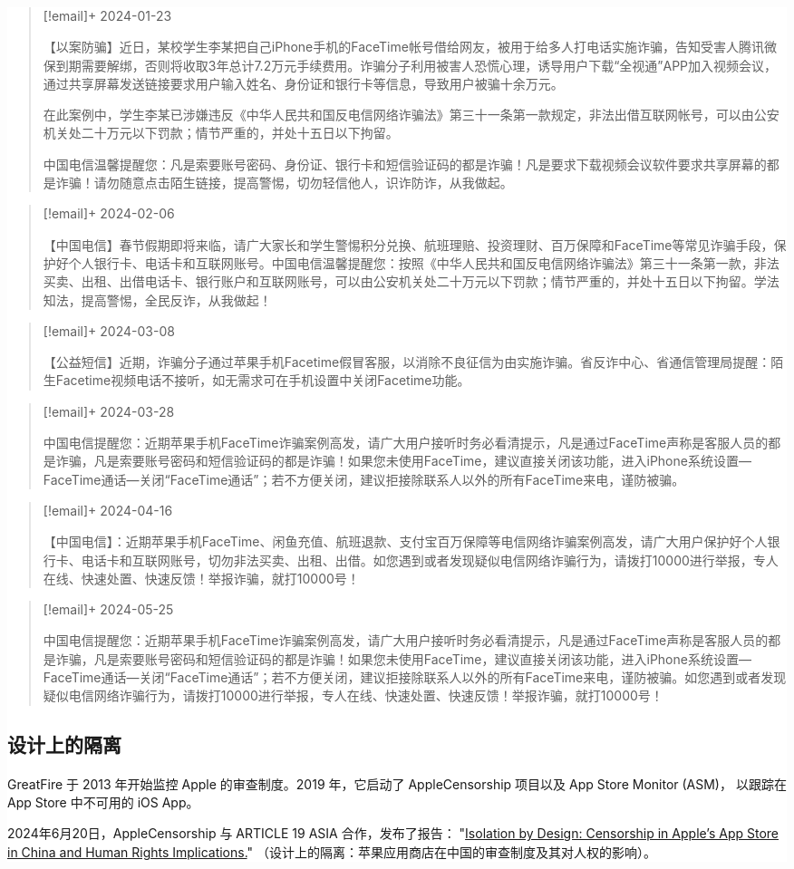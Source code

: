 > [!email]+ 2024-01-23
>
> 【以案防骗】近日，某校学生李某把自己iPhone手机的FaceTime帐号借给网友，被用于给多人打电话实施诈骗，告知受害人腾讯微保到期需要解绑，否则将收取3年总计7.2万元手续费用。诈骗分子利用被害人恐慌心理，诱导用户下载“全视通”APP加入视频会议，通过共享屏幕发送链接要求用户输入姓名、身份证和银行卡等信息，导致用户被骗十余万元。
>
> 在此案例中，学生李某已涉嫌违反《中华人民共和国反电信网络诈骗法》第三十一条第一款规定，非法出借互联网帐号，可以由公安机关处二十万元以下罚款；情节严重的，并处十五日以下拘留。
>
> 中国电信温馨提醒您：凡是索要账号密码、身份证、银行卡和短信验证码的都是诈骗！凡是要求下载视频会议软件要求共享屏幕的都是诈骗！请勿随意点击陌生链接，提高警惕，切勿轻信他人，识诈防诈，从我做起。

> [!email]+ 2024-02-06
>
> 【中国电信】春节假期即将来临，请广大家长和学生警惕积分兑换、航班理赔、投资理财、百万保障和FaceTime等常见诈骗手段，保护好个人银行卡、电话卡和互联网账号。中国电信温馨提醒您：按照《中华人民共和国反电信网络诈骗法》第三十一条第一款，非法买卖、出租、出借电话卡、银行账户和互联网账号，可以由公安机关处二十万元以下罚款；情节严重的，并处十五日以下拘留。学法知法，提高警惕，全民反诈，从我做起！

> [!email]+ 2024-03-08
>
> 【公益短信】近期，诈骗分子通过苹果手机Facetime假冒客服，以消除不良征信为由实施诈骗。省反诈中心、省通信管理局提醒：陌生Facetime视频电话不接听，如无需求可在手机设置中关闭Facetime功能。

> [!email]+ 2024-03-28
>
> 中国电信提醒您：近期苹果手机FaceTime诈骗案例高发，请广大用户接听时务必看清提示，凡是通过FaceTime声称是客服人员的都是诈骗，凡是索要账号密码和短信验证码的都是诈骗！如果您未使用FaceTime，建议直接关闭该功能，进入iPhone系统设置— FaceTime通话—关闭“FaceTime通话”；若不方便关闭，建议拒接除联系人以外的所有FaceTime来电，谨防被骗。

> [!email]+ 2024-04-16
>
> 【中国电信】：近期苹果手机FaceTime、闲鱼充值、航班退款、支付宝百万保障等电信网络诈骗案例高发，请广大用户保护好个人银行卡、电话卡和互联网账号，切勿非法买卖、出租、出借。如您遇到或者发现疑似电信网络诈骗行为，请拨打10000进行举报，专人在线、快速处置、快速反馈！举报诈骗，就打10000号！

> [!email]+ 2024-05-25
>
> 中国电信提醒您：近期苹果手机FaceTime诈骗案例高发，请广大用户接听时务必看清提示，凡是通过FaceTime声称是客服人员的都是诈骗，凡是索要账号密码和短信验证码的都是诈骗！如果您未使用FaceTime，建议直接关闭该功能，进入iPhone系统设置— FaceTime通话—关闭“FaceTime通话”；若不方便关闭，建议拒接除联系人以外的所有FaceTime来电，谨防被骗。如您遇到或者发现疑似电信网络诈骗行为，请拨打10000进行举报，专人在线、快速处置、快速反馈！举报诈骗，就打10000号！

## 设计上的隔离

GreatFire 于 2013 年开始监控 Apple 的审查制度。2019 年，它启动了 AppleCensorship 项目以及 App Store Monitor (ASM)，
以跟踪在 App Store 中不可用的 iOS App。

2024年6月20日，AppleCensorship 与 ARTICLE 19 ASIA 合作，发布了报告：
"[Isolation by Design: Censorship in Apple’s App Store in China and Human Rights Implications.][]"
（设计上的隔离：苹果应用商店在中国的审查制度及其对人权的影响）。

[Isolation by Design: Censorship in Apple’s App Store in China and Human Rights Implications.]: /research/isolation_by_design.md


[^2410597383]: 荆棘, 《[为什么国内不允许 FaceTime 语音？](https://web.archive.org/web/20220813145135/https://www.zhihu.com/question/335624956/answer/2410597383)》, 知乎, 2022-08-13. (参照 2022-08-13).
[^z2]: 参考 iOS 和 iPadOS 功能可用性及网友提供信息 <https://www.apple.com.cn/ios/feature-availability/>
[^z3]: 以下罗列之功能主要是指 iPhone & iPad &Apple Watch 等移动设备，Mac 系列可能稍有不同。
[^14]: 据 [@JasonCai](https://www.zhihu.com/people/ce48983a6c29fe447e5fb45f2e6cb1cb) 提供资讯
[^44]: 感谢 [@Raveniume.](https://www.zhihu.com/people/c044a8e147d7e0b6deee3f265818298c) 提供
[^40]: 感谢 [@Cat Chen](https://www.zhihu.com/people/11c4242fd92613a7f85ad9fff60c29c9) 补充（包括ROC）问题
[^41]: 感谢 [@无知使我快乐](https://www.zhihu.com/people/1192ddd385940c587792a3c819f69967) 补充
[^45]: 感谢 [@Leiseya](https://www.zhihu.com/people/5d0dd5ae9e2cc58a6c1a9400e4e62c1b) 提供
[^907366]: xxmzero, 《[国行 13pro 16.1 修改串号启用 facetime audio 失败](https://web.archive.org/web/20230109044524/https://www.v2ex.com/t/907366)》, V2EX, 2023-01-08. (参照 2023-01-10).
[XcodeGhost]: https://en.wikipedia.org/wiki/XcodeGhost
[^XGO]: [有关 XcodeGhost 的问题和解答](https://web.archive.org/web/20150927035443/https://www.apple.com/cn/xcodeghost/), Apple (中国).
[^67718]: [《堡垒之夜》诉讼案披露有多达 1.28 亿苹果用户下载了包含 XcodeGhost 的应用](https://web.archive.org/web/20210530020903/https://www.solidot.org/story?sid=67718), 奇客Solidot.
[^33557]: Paul Mozur、Jane Perlez, 《[Apple Services Shut Down in China in Startling About-Face](https://web.archive.org/web/20221115233557/https://www.nytimes.com/2016/04/22/technology/apple-no-longer-immune-to-chinas-scrutiny-of-us-tech-firms.html)》, The New York Times, 2016-04-22. 参照: 2022-11-17. [Online].
[^8ueKk]: Saic, 《[因为这个权限完全由系统控制，开发者无法检查或者主动请求……](https://archive.ph/8ueKk "https://weibo.com/1446101324/E90bzsrI2")》, 新浪微博, 2016-09-19. (参照 2022-11-15).
[^668780]: v2xeuser, 《[今天才知道原来 iPhone 非国行机器是不能控制 App 访问 WiFi 网络的权限的.也就是说在连接 WiFi 的时候 App 可以直接访问网络而无需授权.](https://web.archive.org/web/20220924050255/https://www.v2ex.com/t/668780)》, V2EX, 2020-05-05. (参照 2022-11-15).
[移动智能终端应用软件预置和分发管理暂行规定]: https://web.archive.org/web/20211104054106/http://www.gov.cn/xinwen/2016-12/25/content_5152517.htm
[^35720]: Yvesss, 《[具透 | 你可能不知道，iOS 10 有一个中国「特供」的联网权限功能](https://web.archive.org/web/20220116192031/https://sspai.com/post/35720)》, 少数派 - 高品质数字消费指南, 2016-10-11. (参照 2022-11-15).
[^15718]: [Apple censors Taiwan flag on iPhones in China](https://web.archive.org/web/20180919115718/https://forums.macrumors.com/threads/apple-censors-taiwan-flag-on-iphones-in-china.2034425/page-2), MacRumors Forums, 2017-02-25. (参照 2024-12-26).
[^50884]: Josh Horwitz, [You can’t use the Taiwan flag emoji on a Chinese iPhone](https://web.archive.org/web/20241124234047/https://qz.com/1250884/you-cant-use-the-taiwan-flag-emoji-on-a-chinese-iphone), Quartz, 2018-04-12. (参照 2024-12-26).
[^74606]: Andy Greenberg, [Apple’s China-Friendly Censorship Caused an iPhone-Crashing Bug](https://web.archive.org/web/20241213074606/https://www.wired.com/story/apple-china-censorship-bug-iphone-crash-emoji/), Wired, 2018-07-10. 参照: 2024-12-26. [Online].
[^82705]: pulisse, 《[Apple Hides Taiwan Flag in Hong Kong](https://web.archive.org/web/20191228153402/https://news.ycombinator.com/item?id=21182705)》, Hacker News, 2019-10-07. (参照 2024-12-26).
[^4855]: Hiraku, 《[iOS 13.1.1 之後，在香港、澳門的 Emoji 鍵盤不會出現中華民國國旗了](https://web.archive.org/web/20240613144943/https://hiraku.dev/2019/10/4855/)》, Hiraku Dev, 2019-10-03. (参照 2024-12-26).
[^72520]: Jeremy Burge, [Apple Hides Taiwan Flag in Hong Kong](https://web.archive.org/web/20241217172520/https://blog.emojipedia.org/apple-hides-taiwan-flag-in-hong-kong/), Emojipedia - The Latest Emoji News, 2019-10-07. (参照 2024-12-26).
[^5y8t6]: stephancasas, [How Apple blocks the Taiwanese flag emoji in China](https://www.reddit.com/r/MacOS/comments/y5y8t6/how_apple_blocks_the_taiwanese_flag_emoji_in_china/), r/MacOS, 2022-10-17. (参照 2024-12-26).
[^90197]: Keoni Everington, [Developer reveals how Apple blocks Taiwan flag emoji in China](https://web.archive.org/web/20241214023011/https://www.taiwannews.com.tw/news/4690197), Taiwan News, 2022-10-18. (参照 2024-12-26).
[^ETO42]: blackcurrant, 《[如何让 iPhone 正常显示台湾图标？](http://archive.today/2021.07.27-232821/https://webcache.googleusercontent.com/search?q=cache:S7mXSRYxf2kJ:https://v2ex.com/t/791716 "https://www.v2ex.com/t/791716")》, V2EX, 2021-07-26. (参照 2024-12-26). 附言：有登录墙。
[^46623]: Jay Wang, [Can’t see this emoji 🇹🇼 on macOS](https://web.archive.org/web/20220521193357/https://apple.stackexchange.com/questions/328474/cant-see-this-emoji-on-macos/346623), Ask Different, 2018-06-23. (参照 2024-12-26).
[^98048]: canaanlv1, 《[X 最新版可以在国行 iPhone 显示台湾国旗🇹🇼](https://web.archive.org/web/20241217140915/https://v2ex.com/t/1098048)》, V2EX, 2024-12-16. (参照 2024-12-26).
[^64240]: [Daring Fireball: New York Times Report on Apple’s iCloud ‘Hard Bargain’ in China](https://web.archive.org/web/20210520064240/https://daringfireball.net/2021/05/nyt_apple_china_icloud)
[^00722]: [Inside Apple’s Compromises in China: A Times Investigation - The New York Times](https://web.archive.org/web/20210714100722/https://www.nytimes.com/2021/05/17/technology/apple-china-censorship-data.html)
[^ljbYl]: 耿直哥, 《[苹果，你发布会上这是什么意思？](https://archive.ph/ljbYl "https://world.huanqiu.com/article/9CaKrnKczi5")》, 环球网, 2018-09-13. (参照 2022-08-03).
[^4569845]: 海彦, 《[苹果发布会将台湾与中港并列惹“环时”不满](https://web.archive.org/web/20180914004202/https://www.voachinese.com/a/apple-lists-taiwan-as-a-country-in-its-introduction-of-iphone-x-max-20180913/4569845.html)》, 美国之音, 2018-09-13. (参照 2022-08-03).
[^211]: Bates, 《[在中国如何使用 Apple News？](https://web.archive.org/web/20230330170948/https://blog.shuziyimin.org/211)》, 数字移民, 2018-10-27. (参照 2023-08-12).
[^03987]: 经济观察报, 《[长城资管桑自国案背后：被查官员与未能解锁的iphone](https://web.archive.org/web/20221101071011/https://finance.sina.com.cn/am/2020-03-17/doc-iimxxstf9803987.shtml)》, 新浪网, 2020-03-17. (参照 2022-11-01).
[^70495]: bingheath, 《[不让带 iPhone 去单位了，求推荐一台能用的高性价比的智能手机](https://web.archive.org/web/20230903232545/https://www.v2ex.com/t/970495)》, V2EX, 2023-09-03. (参照 2023-09-04).
[^81500]: Baranjot Kaur, _[China bans govt officials from using iPhone for work](https://web.archive.org/web/20230906081500/https://www.reuters.com/world/china/china-bans-govt-officials-using-iphone-work-wsj-2023-09-06/)_, Reuters, 2023-09-06. 参照: 2023-09-06. [Online].
[^fe2f8]: Yoko Kubota, _[China Bans iPhone Use for Government Officials at Work](https://web.archive.org/web/20230906090348/https://www.wsj.com/world/china/china-bans-iphone-use-for-government-officials-at-work-635fe2f8)_, WSJ, 2023-09-06. (参照 2023-09-06).
[^42325]: 毛宁, 《[2023年9月13日外交部发言人毛宁主持例行记者会](https://web.archive.org/web/20230914001817/https://www.fmprc.gov.cn/fyrbt_673021/jzhsl_673025/202309/t20230913_11142325.shtml)》, 中华人民共和国外交部, 2023-09-13. (参照 2023-09-14).
[^137336]: 火星公民, 《[国内的共享相簿公共网站服务已永久关闭 \#苹果#](https://web.archive.org/web/20220725015313/https://quan.ithome.com/content/sharedetail?id=137336)》, IT圈, 2022-07-24. (参照 2022-07-25).
[^868309]: popzuk, 《[iCloud 云上贵州共享相簿的公共网站功能被关闭？](https://web.archive.org/web/20220725013022/https://www.v2ex.com/t/868309)》, V2EX, 2022-07-24. (参照 2022-07-25).
[^awstfcr_]: CHENG TING-FANG 与 LAULY LI, 《[Apple warns suppliers to follow China rules on 「Taiwan」 labeling](https://asia.nikkei.com/Spotlight/Supply-Chain/Apple-warns-suppliers-to-follow-China-rules-on-Taiwan-labeling)》, Nikkei Asia, 2022-08-05. (参照 2022-08-08).
[^cmbassi_]: William Gallagher, 《[China may block Apple supplier shipments if strict labeling requirements aren’t met](https://web.archive.org/web/20220807015136/https://appleinsider.com/articles/22/08/05/china-may-block-apple-supplier-shipments-if-strict-labeling-requirements-arent-met)》, AppleInsider, 2022-08-05. (参照 2022-08-08).
[^260410]: 蔡宗倫, 《[傳陸通知貨物產地標「ROC、台灣」就扣押 經濟部回應了](https://web.archive.org/web/20220808081415/https://www.chinatimes.com/realtimenews/20220805005102-260410?chdtv)》, 中時新聞網, 2022-08-05. (参照 2022-08-08).
[^42061498]: 环球网, 《[外媒：苹果要求供应商严格遵守中国海关规定](https://web.archive.org/web/20220807041455/http://henan.china.com.cn/m/2022-08/06/content_42061498.html)》, 中国网, 2022-08-06. (参照 2022-08-08).
[^24418]: 蒙古上单💙💛, 「[苹果辱华了！🤡 iphone14官网宣传图使用原神游戏演示……](https://web.archive.org/web/20220908084752/https://twitter.com/ChenRuiNmsl/status/1567796289064124418)」, Twitter, 2022-09-08. (参照 2022-09-09).
[^a53e]: medama, 《[[情報] 蘋果IPHONE14發表會 原神演示辱華](https://web.archive.org/web/20220909013700/https://ptthito.com/c_chat/m-1662622550-a-53e/)》, PTT 熱門文章 Hito, 2022-09-08. (参照 2022-09-09).
[^4052540]: 自由時報電子報, 《[iPhone 14辱華？展示畫面「原神」這角色掛了 小粉紅不滿 - 國際](https://web.archive.org/web/20220908123730/https://news.ltn.com.tw/news/world/breakingnews/4052540)》, 自由時報電子報, 2022-09-08. (参照 2022-09-09).
[^0912]: 《[法律 - Safari與隱私權](https://web.archive.org/web/20221125014351/https://www.apple.com/tw/legal/privacy/data/zh-tw/safari/)》, Apple, 2022-09-12. (参照 2023-01-03).
[^1212]: 《[法律 - Safari與隱私權](https://web.archive.org/web/20230101060919/https://www.apple.com/tw/legal/privacy/data/zh-tw/safari/)》, Apple, 2022-12-12. (参照 2023-01-03).
[^06083]: Chu Ka-cheong, 「[Safari blocked @gitlab  http://gitlab.com with a safe browsing warning……](https://web.archive.org/web/20230102100301/https://twitter.com/kachuxyz/status/1608804763097006083)」, Twitter, 2022-12-30. (参照 2023-01-03).
[^905897]: mensheviks, 《[Apple 苹果偷偷修改了针对香港用户的 Safari 隐私政策，明确声称会将香港用户的数据传送给腾讯](https://web.archive.org/web/20230101093459/https://www.v2ex.com/t/905897)》, V2EX／[水深火热](/website/V2EX.md#水深火热), 2023-01-03. (参照 2023-01-03).
[^artros]: Michael Potuck, 《[Apple responds to report on sending users’ browsing data to China-owned Tencent](https://web.archive.org/web/20220813001841/https://9to5mac.com/2019/10/14/apple-responds-to-report-on-sending-users-browsing-data-to-china-owned-tencent/)》, 9to5Mac, 2019-10-14. (参照 2023-01-03).
[^38978]: boomer995, 《[iMessage 和 FaceTime 激活出错](https://web.archive.org/web/20240523164703/https://www.v2ex.com/t/1038978)》, V2EX, 2024-05-09. (参照 2024-06-18).
[^48737]: abchendai00, 《[目前有关 imessage， facetime， homekit 等服务在国内出现网络问题的信息](https://web.archive.org/web/20240612041655/https://www.v2ex.com/t/1048737)》, V2EX, 2024-06-11. (参照 2024-06-18).
[^43343]: 新手老用户, 《[Facetime突然不能使用了](https://discussionschinese.apple.com/thread/255643343)》, Apple 社区, 2024-06-11. (参照 2024-06-18).
[^49075]: abchendai00, 《[关于 imessage， facetime， homekit 等服务部分地区无法使用的原因](https://www.v2ex.com/t/1049075)》, V2EX, 2024-06-12. (参照 2024-06-18).
[^gc798]: China_in_real_life, 《[湖北电信和安徽电信在屏蔽FaceTime时，误伤到了iMessage](https://www.reddit.com/r/China_irl/comments/1dgc798/湖北电信和安徽电信在屏蔽facetime时误伤到了imessage/)》, r/China_irl, 2024-06-15. (参照 2024-06-18).
[^99983]: chat2gpt4, 《[网传多地运营商屏蔽了苹果iMessage的服务，属实么? -](https://www.zhihu.com/question/658499983)》, 知乎, 2024-06-09. (参照 2024-06-18).
[^lNlZ7]: skyrocketing, 《[归属地 0719，中国电信（湖北）因为打 FaceTime 多了涉嫌电诈封号](http://archive.today/2024.06.18-061633/http://webcache.googleusercontent.com/search?q=cache:https://v2ex.com/t/1050130)》, V2EX, 2024-06-17. (参照 2024-06-18).
[^63171]: takeshima, 《[中国电信屏蔽了 iMessage 激活的短信](https://web.archive.org/web/20240807043052/https://www.v2ex.com/t/1063171)》, V2EX／[水深火热](/website/V2EX.md#水深火热), 2024-08-07. (参照 2025-01-12).
[^44539]: cwcauc, 《[iOS 今天提示紧急更新，关于 Facetime 通话反欺诈](https://web.archive.org/web/20240528085903/https://v2ex.com/t/1044539)》, V2EX／[水深火热](/website/V2EX.md#水深火热), 2024-05-28. (参照 2024-06-05).
[^98680]: ranki, 《[收到iphone紧急更新，关于FaceTime通话反欺诈](https://web.archive.org/web/20240605085231/https://linux.do/t/topic/98680)》, LINUX DO／搞七捻三, 2024-05-28. (参照 2024-06-06).
[^46169]: abchendai00, 《[苹果客服已经确认了关于 facetime 反诈更新的事实](https://web.archive.org/web/20240603004532/https://v2ex.com/t/1046169)》, V2EX, 2024-06-02. (参照 2024-06-05). 截图
[^04156]: 山外的鸭子哥, 《[苹果在iPhone中弹出紧急更新可协助FaceTime通话反欺诈 但具体原理不清楚](https://web.archive.org/web/20240528065904/https://www.landiannews.com/archives/104156.html)》, 蓝点网, 2024-05-28. (参照 2024-06-05).
[^44539]: cwcauc, 《[iOS 今天提示紧急更新，关于 Facetime 通话反欺诈](https://web.archive.org/web/20240528085903/https://v2ex.com/t/1044539)》, V2EX, 2024-05-28. (参照 2024-06-05).
[^3c813]: [Block unwanted callers in FaceTime on iPhone](https://support.apple.com/guide/iphone/block-unwanted-callers-iphcd8d3c813/ios), Apple Support. (参照 2024-06-06).
[^48186]: abchendai00, 《[论 facetime 反诈更新到底更新了什么](https://web.archive.org/web/20240614025423/https://v2ex.com/t/1048186)》, V2EX, 2024-06-09. (参照 2024-06-18).